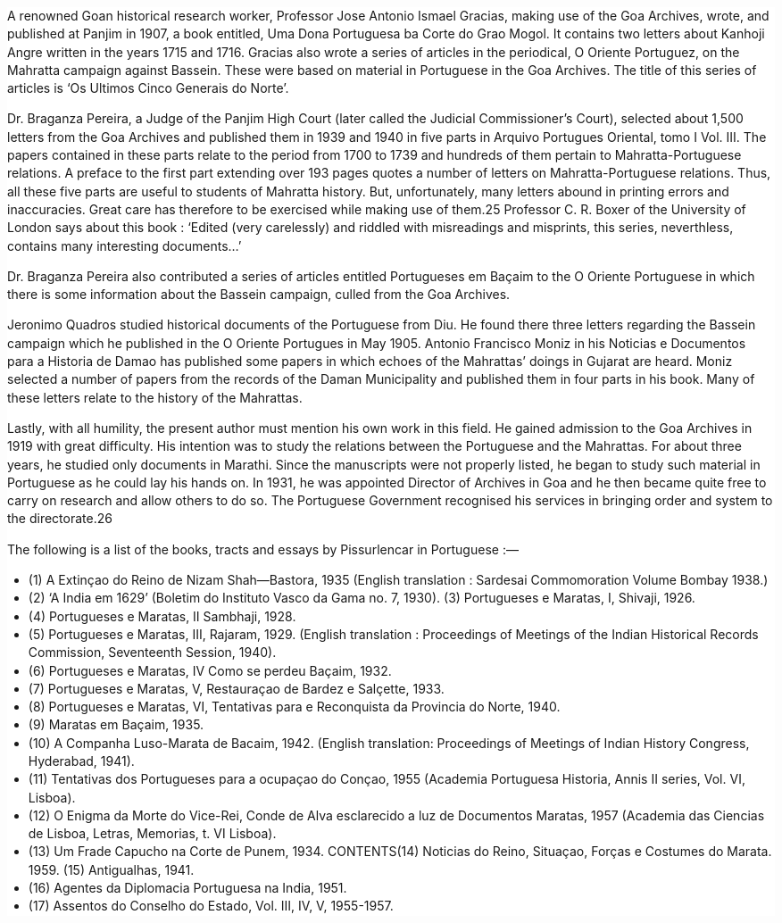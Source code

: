 A renowned Goan historical research worker, Professor Jose Antonio Ismael Gracias,  making use of the Goa Archives, wrote, and published at Panjim in 1907, a book entitled, Uma Dona Portuguesa ba Corte do Grao Mogol. It contains two letters about Kanhoji Angre  written in the years 1715 and 1716. Gracias also wrote a series of articles in the periodical, O  Oriente Portuguez, on the Mahratta campaign against Bassein. These were based on material  in Portuguese in the Goa Archives. The title of this series of articles is ‘Os Ultimos Cinco  Generais do Norte’.


Dr. Braganza Pereira, a Judge of the Panjim High Court (later called the Judicial  Commissioner’s Court), selected about 1,500 letters from the Goa Archives and published  them in 1939 and 1940 in five parts in Arquivo Portugues Oriental, tomo Ⅰ Vol. Ⅲ. The papers  contained in these parts relate to the period from 1700 to 1739 and hundreds of them pertain  to Mahratta-Portuguese relations. A preface to the first part extending over 193 pages quotes  a number of letters on Mahratta-Portuguese relations. Thus, all these five parts are useful to  students of Mahratta history. But, unfortunately, many letters abound in printing errors and  inaccuracies. Great care has therefore to be exercised while making use of them.25 Professor  C. R. Boxer of the University of London says about this book : ‘Edited (very carelessly) and  riddled with misreadings and misprints, this series, neverthless, contains many interesting  documents…’


Dr. Braganza Pereira also contributed a series of articles entitled Portugueses em  Baçaim to the O Oriente Portuguese in which there is some information about the Bassein  campaign, culled from the Goa Archives.


Jeronimo Quadros studied historical documents of the Portuguese from Diu. He found  there three letters regarding the Bassein campaign which he published in the O Oriente  Portugues in May 1905. Antonio Francisco Moniz in his Noticias e Documentos para a Historia  de Damao has published some papers in which echoes of the Mahrattas’ doings in Gujarat  are heard. Moniz selected a number of papers from the records of the Daman Municipality and published them in four parts in his book. Many of these letters relate to the history of the Mahrattas.

Lastly, with all humility, the present author must mention his own work in this field. He  gained admission to the Goa Archives in 1919 with great difficulty. His intention was to study  the relations between the Portuguese and the Mahrattas. For about three years, he studied only documents in Marathi. Since the manuscripts were not properly listed, he began to study  such material in Portuguese as he could lay his hands on. In 1931, he was appointed Director  of Archives in Goa and he then became quite free to carry on research and allow others to do so. The Portuguese Government recognised his services in bringing order and system to the  directorate.26

The following is a list of the books, tracts and essays by Pissurlencar in Portuguese  :—


- (1) A Extinçao do Reino de Nizam Shah—Bastora, 1935 (English translation :  Sardesai Commomoration Volume Bombay 1938.)
- (2) ‘A India em 1629’ (Boletim do Instituto Vasco da Gama no. 7, 1930). (3) Portugueses e Maratas, Ⅰ, Shivaji, 1926.
- (4) Portugueses e Maratas, Ⅱ Sambhaji, 1928.
- (5) Portugueses e Maratas, Ⅲ, Rajaram, 1929. (English translation : Proceedings  of Meetings of the Indian Historical Records Commission, Seventeenth  Session, 1940).
- (6) Portugueses e Maratas, Ⅳ Como se perdeu Baçaim, 1932.
- (7) Portugueses e Maratas, Ⅴ, Restauraçao de Bardez e Salçette, 1933.
- (8) Portugueses e Maratas, Ⅵ, Tentativas para e Reconquista da Provincia do  Norte, 1940.
- (9) Maratas em Baçaim, 1935.
- (10) A Companha Luso-Marata de Bacaim, 1942. (English translation:  Proceedings of Meetings of Indian History Congress, Hyderabad, 1941).
- (11) Tentativas dos Portugueses para a ocupaçao do Conçao, 1955 (Academia Portuguesa Historia, Annis Ⅱ series, Vol. Ⅵ, Lisboa).
- (12) O Enigma da Morte do Vice-Rei, Conde de Alva esclarecido a luz de  Documentos Maratas, 1957 (Academia das Ciencias de Lisboa, Letras,  Memorias, t. Ⅵ Lisboa).
- (13) Um Frade Capucho na Corte de Punem, 1934.
CONTENTS(14) Noticias do Reino, Situaçao, Forças e Costumes do Marata. 1959. (15) Antigualhas, 1941.
- (16) Agentes da Diplomacia Portuguesa na India, 1951.
- (17) Assentos do Conselho do Estado, Vol. Ⅲ, Ⅳ, Ⅴ, 1955-1957.
